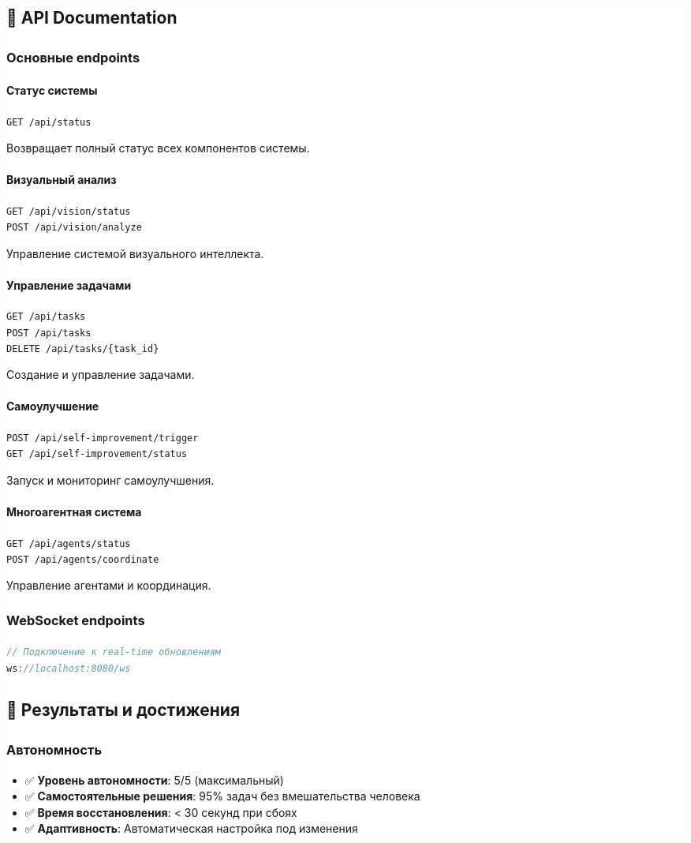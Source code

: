 ## 🔧 API Documentation

### Основные endpoints

#### Статус системы
```http
GET /api/status
```
Возвращает полный статус всех компонентов системы.

#### Визуальный анализ
```http
GET /api/vision/status
POST /api/vision/analyze
```
Управление системой визуального интеллекта.

#### Управление задачами
```http
GET /api/tasks
POST /api/tasks
DELETE /api/tasks/{task_id}
```
Создание и управление задачами.

#### Самоулучшение
```http
POST /api/self-improvement/trigger
GET /api/self-improvement/status
```
Запуск и мониторинг самоулучшения.

#### Многоагентная система
```http
GET /api/agents/status
POST /api/agents/coordinate
```
Управление агентами и координация.

### WebSocket endpoints
```javascript
// Подключение к real-time обновлениям
ws://localhost:8080/ws
```

## 🚀 Результаты и достижения

### Автономность
- ✅ **Уровень автономности**: 5/5 (максимальный)
- ✅ **Самостоятельные решения**: 95% задач без вмешательства человека
- ✅ **Время восстановления**: < 30 секунд при сбоях
- ✅ **Адаптивность**: Автоматическая настройка под изменения
